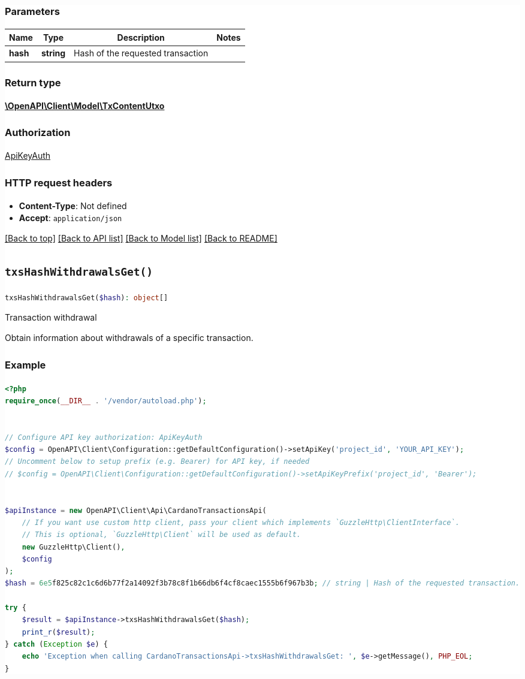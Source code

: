 ### Parameters

Name | Type | Description  | Notes
------------- | ------------- | ------------- | -------------
 **hash** | **string**| Hash of the requested transaction |

### Return type

[**\OpenAPI\Client\Model\TxContentUtxo**](../Model/TxContentUtxo.md)

### Authorization

[ApiKeyAuth](../../README.md#ApiKeyAuth)

### HTTP request headers

- **Content-Type**: Not defined
- **Accept**: `application/json`

[[Back to top]](#) [[Back to API list]](../../README.md#endpoints)
[[Back to Model list]](../../README.md#models)
[[Back to README]](../../README.md)

## `txsHashWithdrawalsGet()`

```php
txsHashWithdrawalsGet($hash): object[]
```

Transaction withdrawal

Obtain information about withdrawals of a specific transaction.

### Example

```php
<?php
require_once(__DIR__ . '/vendor/autoload.php');


// Configure API key authorization: ApiKeyAuth
$config = OpenAPI\Client\Configuration::getDefaultConfiguration()->setApiKey('project_id', 'YOUR_API_KEY');
// Uncomment below to setup prefix (e.g. Bearer) for API key, if needed
// $config = OpenAPI\Client\Configuration::getDefaultConfiguration()->setApiKeyPrefix('project_id', 'Bearer');


$apiInstance = new OpenAPI\Client\Api\CardanoTransactionsApi(
    // If you want use custom http client, pass your client which implements `GuzzleHttp\ClientInterface`.
    // This is optional, `GuzzleHttp\Client` will be used as default.
    new GuzzleHttp\Client(),
    $config
);
$hash = 6e5f825c82c1c6d6b77f2a14092f3b78c8f1b66db6f4cf8caec1555b6f967b3b; // string | Hash of the requested transaction.

try {
    $result = $apiInstance->txsHashWithdrawalsGet($hash);
    print_r($result);
} catch (Exception $e) {
    echo 'Exception when calling CardanoTransactionsApi->txsHashWithdrawalsGet: ', $e->getMessage(), PHP_EOL;
}
```